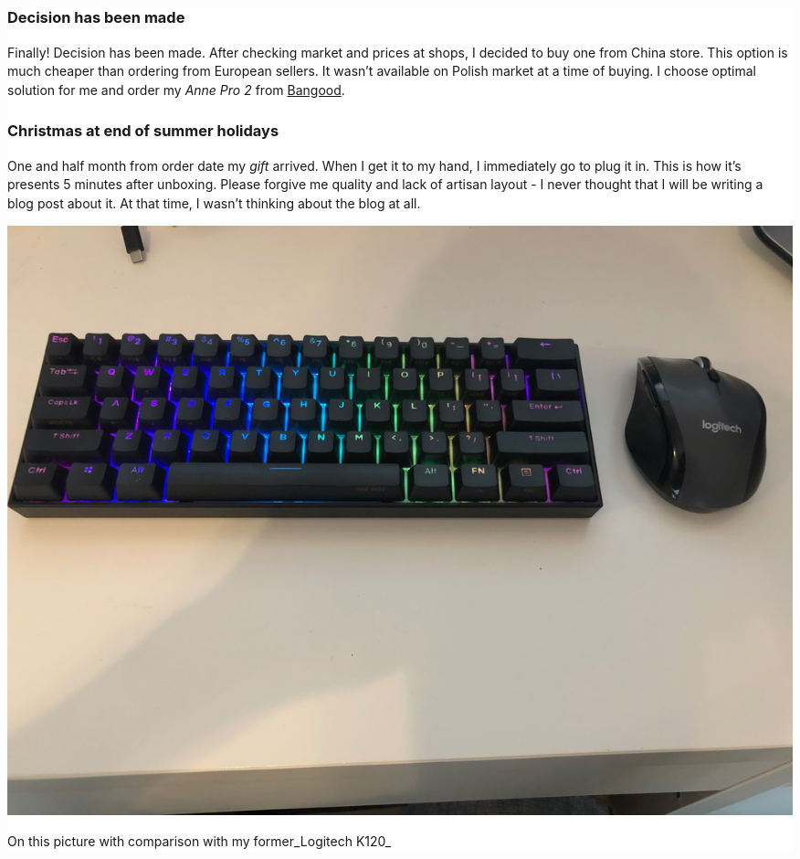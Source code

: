 ### Decision has been made
Finally! Decision has been made. After checking market and prices at shops, I decided to buy one from China store. This option is much cheaper than ordering from European sellers. It wasn’t available on Polish market at a time of buying. I choose optimal solution for me and order my _Anne Pro 2_ from [Bangood](https://www.banggood.com/custlink/KGGR0VkT32).

### Christmas at end of summer holidays
One and half month from order date my _gift_ arrived. When I get it to my hand, I immediately go to plug it in.
This is how it’s presents 5 minutes after unboxing. Please forgive me quality and lack of artisan layout - I never thought that I will be writing a blog post about it. At that time, I wasn’t thinking about the blog at all. 

![](ap2-first-look.jpeg)

On this picture with comparison with my former_Logitech K120_

